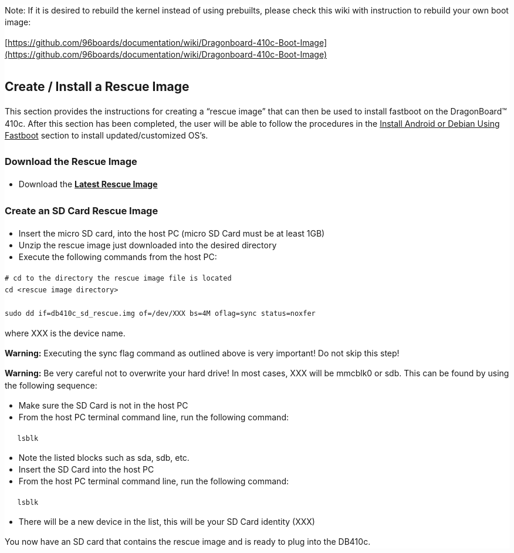 Note: If it is desired to rebuild the kernel instead of using prebuilts,
please check this wiki with instruction to rebuild your own boot image:

[https://github.com/96boards/documentation/wiki/Dragonboard-410c-Boot-Image](https://github.com/96boards/documentation/wiki/Dragonboard-410c-Boot-Image)

## Create / Install a Rescue Image

This section provides the instructions for creating a “rescue image”
that can then be used to install fastboot on the DragonBoard™ 410c.
After this section has been completed, the user will be able to follow
the procedures in the [Install Android or Debian Using Fastboot](#install-android-or-debian-using-fastboot) section to install updated/customized OS’s.

### Download the Rescue Image  

- Download the [**Latest Rescue Image**](http://builds.96boards.org/releases/dragonboard410c/linaro/rescue/latest/dragonboard410c_sdcard_rescue*.zip)

### Create an SD Card Rescue Image  
- Insert the micro SD card, into the host PC (micro SD Card must be at least 1GB)
- Unzip the rescue image just downloaded into the desired directory
- Execute the following commands from the host PC:

```shell
# cd to the directory the rescue image file is located
cd <rescue image directory> 

sudo dd if=db410c_sd_rescue.img of=/dev/XXX bs=4M oflag=sync status=noxfer
```

where XXX is the device name.

**Warning:** Executing the sync flag command as outlined above is very important! Do not skip this step!

**Warning:** Be very careful not to overwrite your hard drive! In most cases, XXX will be mmcblk0 or sdb. This can be found by using the following sequence:  
  - Make sure the SD Card is not in the host PC
  - From the host PC terminal command line, run the following command:
```shell
   lsblk
```

  - Note the listed blocks such as sda, sdb, etc.
  - Insert the SD Card into the host PC
  - From the host PC terminal command line, run the following command:
```shell
   lsblk
```

  - There will be a new device in the list, this will be your SD Card
   identity (XXX) 

You now have an SD card that contains the rescue image and is ready to
plug into the DB410c.
